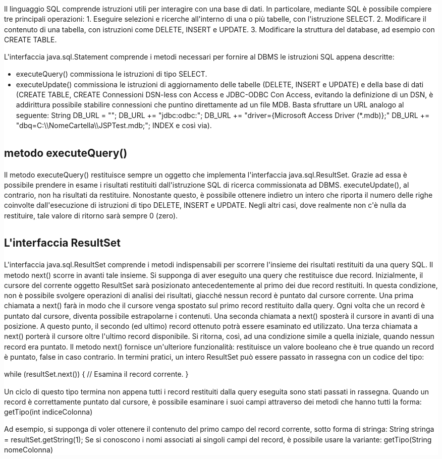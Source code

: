 Il linguaggio SQL comprende istruzioni utili per interagire con una base di dati. In particolare, mediante SQL è possibile compiere tre principali operazioni: 1. Eseguire selezioni e ricerche all'interno di una o più tabelle, con l'istruzione SELECT. 2. Modificare il contenuto di una tabella, con istruzioni come DELETE, INSERT e UPDATE. 3. Modificare la struttura del database, ad esempio con CREATE TABLE.

L'interfaccia java.sql.Statement comprende i metodi necessari per fornire al DBMS le istruzioni SQL appena descritte:

*   executeQuery() commissiona le istruzioni di tipo SELECT.
*   executeUpdate() commissiona le istruzioni di aggiornamento delle tabelle
(DELETE, INSERT e UPDATE) e della base di dati (CREATE TABLE, CREATE Connessioni DSN-less con Access e JDBC-ODBC Con Access, evitando la definizione di un DSN, è addirittura possibile stabilire connessioni che puntino direttamente ad un file MDB. Basta sfruttare un URL analogo al seguente: String DB\_URL = ""; DB\_URL += "jdbc:odbc:"; DB\_URL += "driver={Microsoft Access Driver (\*.mdb)};" DB\_URL += "dbq=C:\\\\NomeCartella\\\\JSPTest.mdb;"; INDEX e così via).

metodo executeQuery()
-----------------------

Il metodo executeQuery() restituisce sempre un oggetto che implementa l'interfaccia java.sql.ResultSet. Grazie ad essa è possibile prendere in esame i risultati restituiti dall'istruzione SQL di ricerca commissionata ad DBMS. executeUpdate(), al contrario, non ha risultati da restituire. Nonostante questo, è possibile ottenere indietro un intero che riporta il numero delle righe coinvolte dall'esecuzione di istruzioni di tipo DELETE, INSERT e UPDATE. Negli altri casi, dove realmente non c'è nulla da restituire, tale valore di ritorno sarà sempre 0 (zero).

L'interfaccia ResultSet
-------------------------

L'interfaccia java.sql.ResultSet comprende i metodi indispensabili per scorrere l'insieme dei risultati restituiti da una query SQL. Il metodo next() scorre in avanti tale insieme. Si supponga di aver eseguito una query che restituisce due record. Inizialmente, il cursore del corrente oggetto ResultSet sarà posizionato antecedentemente al primo dei due record restituiti. In questa condizione, non è possibile svolgere operazioni di analisi dei risultati, giacché nessun record è puntato dal cursore corrente. Una prima chiamata a next() farà in modo che il cursore venga spostato sul primo record restituito dalla query. Ogni volta che un record è puntato dal cursore, diventa possibile estrapolarne i contenuti. Una seconda chiamata a next() sposterà il cursore in avanti di una posizione. A questo punto, il secondo (ed ultimo) record ottenuto potrà essere esaminato ed utilizzato. Una terza chiamata a next() porterà il cursore oltre l'ultimo record disponibile. Si ritorna, così, ad una condizione simile a quella iniziale, quando nessun record era puntato. Il metodo next() fornisce un'ulteriore funzionalità: restituisce un valore booleano che è true quando un record è puntato, false in caso contrario. In termini pratici, un intero ResultSet può essere passato in rassegna con un codice del tipo:

while (resultSet.next()) { // Esamina il record corrente. }

Un ciclo di questo tipo termina non appena tutti i record restituiti dalla query eseguita sono stati passati in rassegna. Quando un record è correttamente puntato dal cursore, è possibile esaminare i suoi campi attraverso dei metodi che hanno tutti la forma: getTipo(int indiceColonna)

Ad esempio, si supponga di voler ottenere il contenuto del primo campo del record corrente, sotto forma di stringa: String stringa = resultSet.getString(1); Se si conoscono i nomi associati ai singoli campi del record, è possibile usare la variante: getTipo(String nomeColonna)
